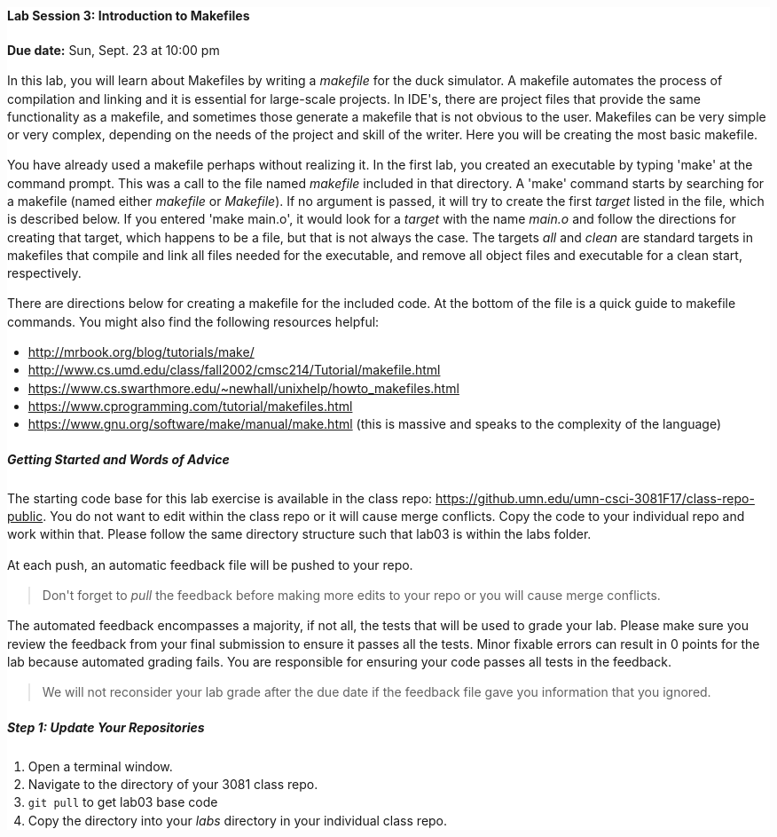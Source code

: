 #### Lab Session 3: Introduction to Makefiles

**Due date:** Sun, Sept. 23 at 10:00 pm

In this lab, you will learn about Makefiles by writing a _makefile_ for the duck simulator. A makefile automates the process of compilation and linking and it is essential for large-scale projects. In IDE's, there are project files that provide the same functionality as a makefile, and sometimes those generate a makefile that is not obvious to the user. Makefiles can be very simple or very complex, depending on the needs of the project and skill of the writer. Here you will be creating the most basic makefile.

You have already used a makefile perhaps without realizing it. In the first lab, you created an executable by typing 'make' at the command prompt. This was a call to the file named _makefile_ included in that directory. A 'make' command starts by searching for a makefile (named either _makefile_ or _Makefile_). If no argument is passed, it will try to create the first _target_ listed in the file, which is described below. If you entered 'make main.o', it would look for a _target_ with the name _main.o_ and follow the directions for creating that target, which happens to be a file, but that is not always the case. The targets _all_ and _clean_ are standard targets in makefiles that compile and link all files needed for the executable, and remove all object files and executable for a clean start, respectively.

There are directions below for creating a makefile for the included code. At the bottom of the file is a quick guide to makefile commands. You might also find the following resources helpful:

- http://mrbook.org/blog/tutorials/make/
- http://www.cs.umd.edu/class/fall2002/cmsc214/Tutorial/makefile.html
- https://www.cs.swarthmore.edu/~newhall/unixhelp/howto_makefiles.html
- https://www.cprogramming.com/tutorial/makefiles.html
- https://www.gnu.org/software/make/manual/make.html (this is massive and speaks to the complexity of the language)

 ##### Getting Started and Words of Advice

The starting code base for this lab exercise is available in the class repo:
https://github.umn.edu/umn-csci-3081F17/class-repo-public. You do not want to edit within the class repo or it will cause merge conflicts. Copy the code to your individual repo and work within that. Please follow the same directory structure such that lab03 is within the labs folder.

At each push, an automatic feedback file will be pushed to your repo.
> Don't forget to _pull_ the feedback before making more edits to your repo or you will cause merge conflicts.

The automated feedback encompasses a majority, if not all, the tests that will be used to grade your lab. Please make sure you review the feedback from your final submission to ensure it passes all the tests. Minor fixable errors can result in 0 points for the lab because automated grading fails. You are responsible for ensuring your code passes all tests in the feedback.

> We will not reconsider your lab grade after the due date if the feedback file gave you information that you ignored.


##### Step 1: Update Your Repositories

1. Open a terminal window.
3. Navigate to the directory of your 3081 class repo.
1. `git pull` to get lab03 base code
1. Copy the directory into your _labs_ directory in your individual class repo.
